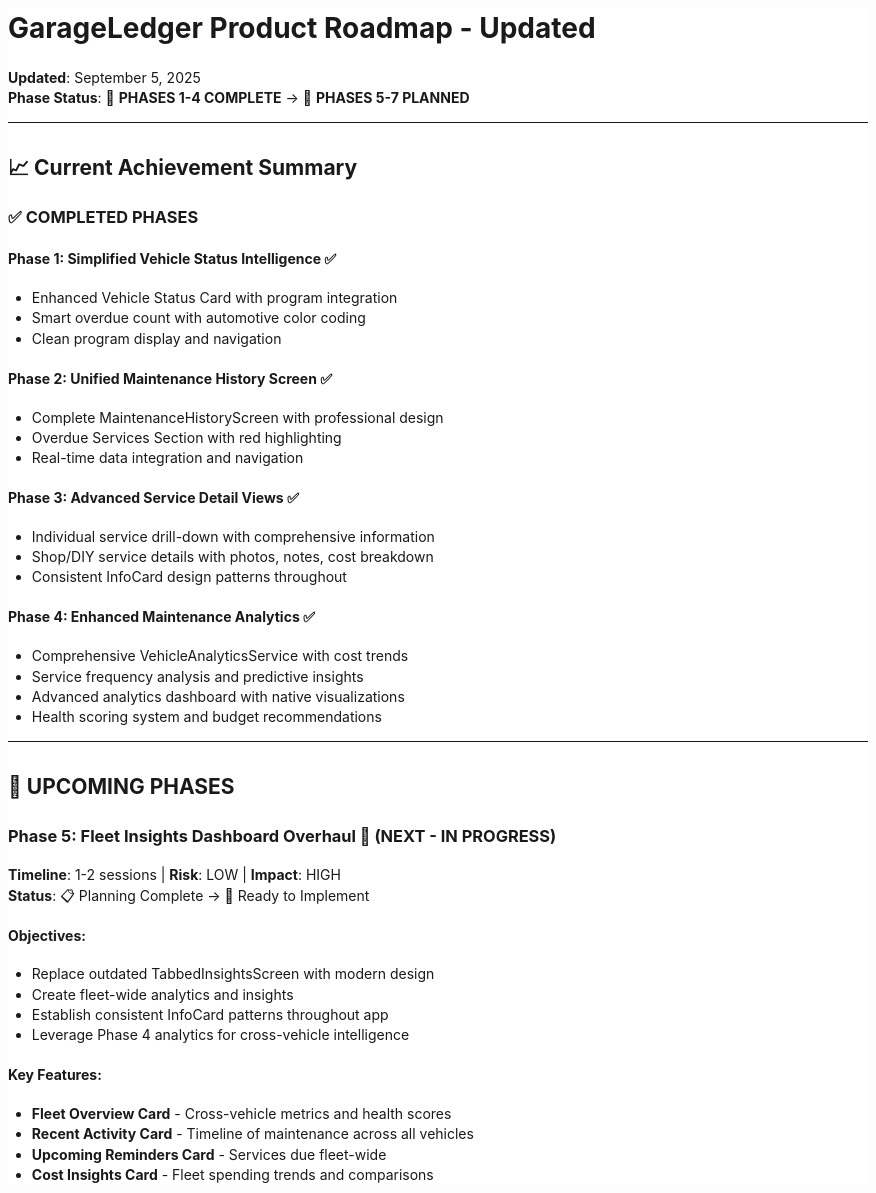 # GarageLedger Product Roadmap - Updated
**Updated**: September 5, 2025  
**Phase Status**: 🎉 **PHASES 1-4 COMPLETE** → 🚀 **PHASES 5-7 PLANNED**

---

## 📈 **Current Achievement Summary**

### **✅ COMPLETED PHASES**

#### **Phase 1: Simplified Vehicle Status Intelligence** ✅
- Enhanced Vehicle Status Card with program integration
- Smart overdue count with automotive color coding
- Clean program display and navigation

#### **Phase 2: Unified Maintenance History Screen** ✅  
- Complete MaintenanceHistoryScreen with professional design
- Overdue Services Section with red highlighting
- Real-time data integration and navigation

#### **Phase 3: Advanced Service Detail Views** ✅
- Individual service drill-down with comprehensive information
- Shop/DIY service details with photos, notes, cost breakdown
- Consistent InfoCard design patterns throughout

#### **Phase 4: Enhanced Maintenance Analytics** ✅
- Comprehensive VehicleAnalyticsService with cost trends
- Service frequency analysis and predictive insights
- Advanced analytics dashboard with native visualizations
- Health scoring system and budget recommendations

---

## 🎯 **UPCOMING PHASES**

### **Phase 5: Fleet Insights Dashboard Overhaul** 🚀 **(NEXT - IN PROGRESS)**
**Timeline**: 1-2 sessions | **Risk**: LOW | **Impact**: HIGH  
**Status**: 📋 Planning Complete → 🚀 Ready to Implement

#### **Objectives:**
- Replace outdated TabbedInsightsScreen with modern design
- Create fleet-wide analytics and insights
- Establish consistent InfoCard patterns throughout app
- Leverage Phase 4 analytics for cross-vehicle intelligence

#### **Key Features:**
- **Fleet Overview Card** - Cross-vehicle metrics and health scores
- **Recent Activity Card** - Timeline of maintenance across all vehicles  
- **Upcoming Reminders Card** - Services due fleet-wide
- **Cost Insights Card** - Fleet spending trends and comparisons

